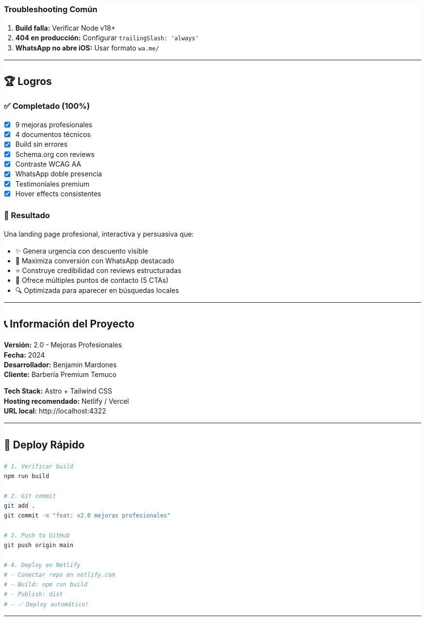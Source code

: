 ### Troubleshooting Común
1. **Build falla:** Verificar Node v18+
2. **404 en producción:** Configurar `trailingSlash: 'always'`
3. **WhatsApp no abre iOS:** Usar formato `wa.me/`

---

## 🏆 Logros

### ✅ Completado (100%)
- [x] 9 mejoras profesionales
- [x] 4 documentos técnicos
- [x] Build sin errores
- [x] Schema.org con reviews
- [x] Contraste WCAG AA
- [x] WhatsApp doble presencia
- [x] Testimoniales premium
- [x] Hover effects consistentes

### 🎨 Resultado
Una landing page profesional, interactiva y persuasiva que:
- ✨ Genera urgencia con descuento visible
- 📱 Maximiza conversión con WhatsApp destacado
- ⭐ Construye credibilidad con reviews estructuradas
- 🎯 Ofrece múltiples puntos de contacto (5 CTAs)
- 🔍 Optimizada para aparecer en búsquedas locales

---

## 📞 Información del Proyecto

**Versión:** 2.0 - Mejoras Profesionales  
**Fecha:** 2024  
**Desarrollador:** Benjamin Mardones  
**Cliente:** Barbería Premium Temuco  

**Tech Stack:** Astro + Tailwind CSS  
**Hosting recomendado:** Netlify / Vercel  
**URL local:** http://localhost:4322  

---

## 🚀 Deploy Rápido

```bash
# 1. Verificar build
npm run build

# 2. Git commit
git add .
git commit -m "feat: v2.0 mejoras profesionales"

# 3. Push to GitHub
git push origin main

# 4. Deploy en Netlify
# - Conectar repo en netlify.com
# - Build: npm run build
# - Publish: dist
# - ✅ Deploy automático!
```

---